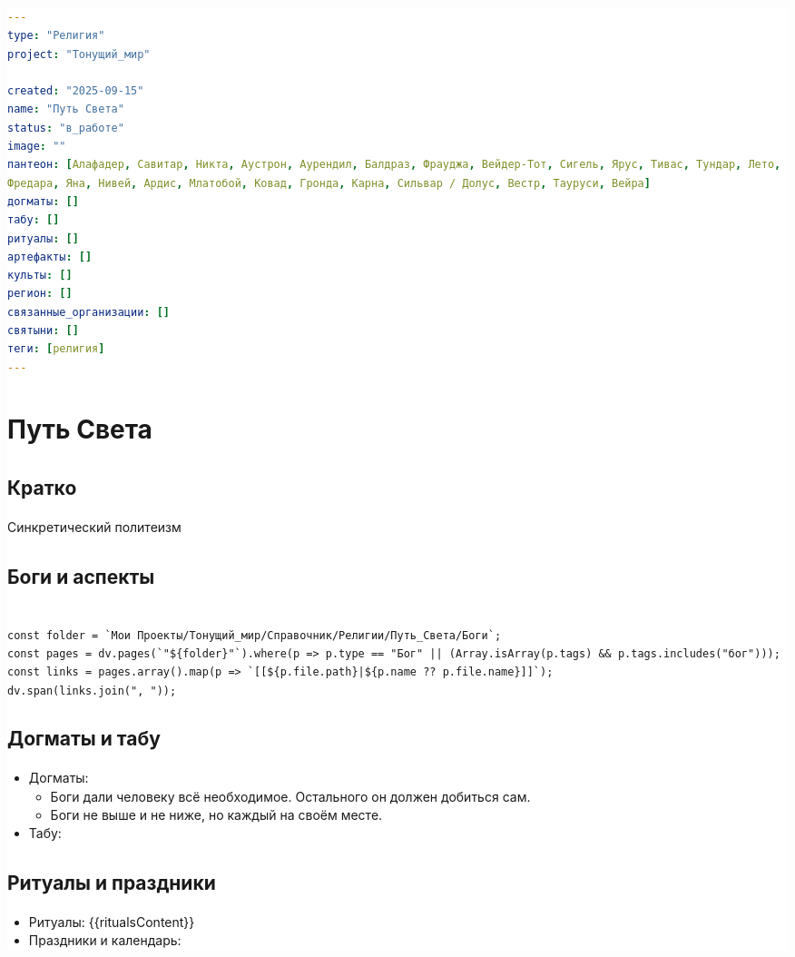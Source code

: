 ```yaml
---
type: "Религия"
project: "Тонущий_мир"

created: "2025-09-15"
name: "Путь Света"
status: "в_работе"
image: ""
пантеон: [Алафадер, Савитар, Никта, Аустрон, Аурендил, Балдраз, Фрауджа, Вейдер-Тот, Сигель, Ярус, Тивас, Тундар, Лето, Фредара, Яна, Нивей, Ардис, Млатобой, Ковад, Гронда, Карна, Сильвар / Долус, Вестр, Тауруси, Вейра]
догматы: []
табу: []
ритуалы: []
артефакты: []
культы: []
регион: []
связанные_организации: []
святыни: []
теги: [религия]
---
```




# Путь Света


## Кратко
Синкретический политеизм

## Боги и аспекты

```dataviewjs

const folder = `Мои Проекты/Тонущий_мир/Справочник/Религии/Путь_Света/Боги`;
const pages = dv.pages(`"${folder}"`).where(p => p.type == "Бог" || (Array.isArray(p.tags) && p.tags.includes("бог")));
const links = pages.array().map(p => `[[${p.file.path}|${p.name ?? p.file.name}]]`);
dv.span(links.join(", "));
```

## Догматы и табу
- Догматы: 
	- Боги дали человеку всё необходимое. Остального он должен добиться сам.
	- Боги не выше и не ниже, но каждый на своём месте.
- Табу: 

## Ритуалы и праздники
- Ритуалы: {{ritualsContent}}
- Праздники и календарь: 
